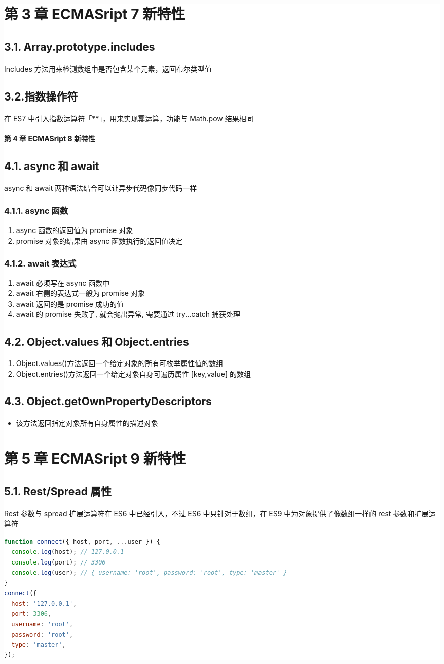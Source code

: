 # 第 3 章 ECMASript 7 新特性

## 3.1. Array.prototype.includes

Includes 方法用来检测数组中是否包含某个元素，返回布尔类型值

## 3.2.指数操作符

在 ES7 中引入指数运算符「\*\*」，用来实现幂运算，功能与 Math.pow 结果相同

#### 第 4 章 ECMASript 8 新特性

## 4.1. async 和 await

async 和 await 两种语法结合可以让异步代码像同步代码一样

### 4.1.1. async 函数

1. async 函数的返回值为 promise 对象
2. promise 对象的结果由 async 函数执行的返回值决定

### 4.1.2. await 表达式

1. await 必须写在 async 函数中
2. await 右侧的表达式一般为 promise 对象
3. await 返回的是 promise 成功的值
4. await 的 promise 失败了, 就会抛出异常, 需要通过 try...catch 捕获处理

## 4.2. Object.values 和 Object.entries

1. Object.values()方法返回一个给定对象的所有可枚举属性值的数组
2. Object.entries()方法返回一个给定对象自身可遍历属性 [key,value] 的数组

## 4.3. Object.getOwnPropertyDescriptors

- 该方法返回指定对象所有自身属性的描述对象

# 第 5 章 ECMASript 9 新特性

## 5.1. Rest/Spread 属性

Rest 参数与 spread 扩展运算符在 ES6 中已经引入，不过 ES6 中只针对于数组，在 ES9 中为对象提供了像数组一样的 rest 参数和扩展运算符

```javascript
function connect({ host, port, ...user }) {
  console.log(host); // 127.0.0.1
  console.log(port); // 3306
  console.log(user); // { username: 'root', password: 'root', type: 'master' }
}
connect({
  host: '127.0.0.1',
  port: 3306,
  username: 'root',
  password: 'root',
  type: 'master',
});
```
